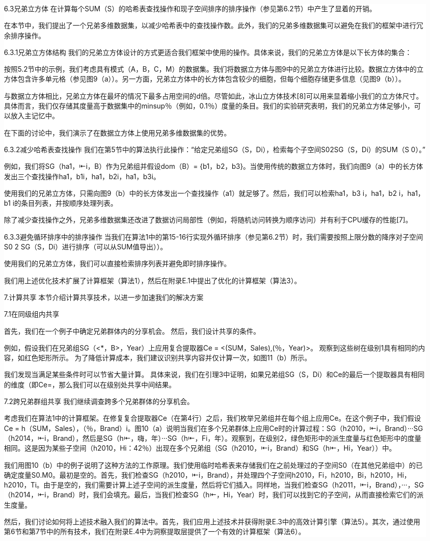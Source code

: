 6.3兄弟立方体
 在计算每个SUM（S）的哈希表查找操作和现子空间排序的排序操作（参见第6.2节）中产生了显着的开销。

在本节中，我们提出了一个兄弟多维数据集，以减少哈希表中的查找操作数。此外，我们的兄弟多维数据集可以避免在我们的框架中进行冗余排序操作。

6.3.1兄弟立方体结构
我们的兄弟立方体设计的方式更适合我们框架中使用的操作。具体来说，我们的兄弟立方体是以下长方体的集合：


按照5.2节中的示例，我们考虑具有模式（A，B，C，M）的数据集。我们将数据立方体与图9中的兄弟立方体进行比较。数据立方体中的立方体包含许多单元格（参见图9（a））。另一方面，兄弟立方体中的长方体包含较少的细胞，但每个细胞存储更多信息（见图9（b））。

与数据立方体相比，兄弟立方体在最坏的情况下最多占用空间的d倍。尽管如此，冰山立方体技术[8]可以用来显着缩小我们的立方体尺寸。具体而言，我们仅存储其度量高于数据集中的minsup％（例如，0.1％）度量的条目。我们的实验研究表明，我们的兄弟立方体足够小，可以放入主记忆中。

在下面的讨论中，我们演示了在数据立方体上使用兄弟多维数据集的优势。

6.3.2减少哈希表查找操作
我们在第5节中的算法执行此操作：“给定兄弟组SG（S，Di），检索每个子空间S02SG（S，Di）的SUM（S 0）。”

例如，我们将SG（ha1，⇤i，B）作为兄弟组并假设dom（B）= {b1，b2，b3}。当使用传统的数据立方体时，我们向图9（a）中的长方体发出三个查找操作ha1，b1i，ha1，b2i，ha1，b3i。

使用我们的兄弟立方体，只需向图9（b）中的长方体发出一个查找操作（a1）就足够了。然后，我们可以检索ha1，b3 i，ha1，b2 i，ha1，b1 i的条目列表，并按顺序处理列表。


除了减少查找操作之外，兄弟多维数据集还改进了数据访问局部性（例如，将随机访问转换为顺序访问）并有利于CPU缓存的性能[7]。

6.3.3避免循环排序中的排序操作
当我们在算法1中的第15-16行实现外循环排序（参见第6.2节）时，我们需要按照上限分数的降序对子空间S0 2 SG（S，Di）进行排序（可以从SUM值导出））。

使用我们的兄弟立方体，我们可以直接检索排序列表并避免即时排序操作。

我们用上述优化技术扩展了计算框架（算法1），然后在附录E.1中提出了优化的计算框架（算法3）。

7.计算共享
本节介绍计算共享技术，以进一步加速我们的解决方案

7.1在同级组内共享

首先，我们在一个例子中确定兄弟群体内的分享机会。 然后，我们设计共享的条件。

例如，假设我们在兄弟组SG（<*，B>，Year）上应用复合提取器Ce = <(SUM，Sales),(％，Year)>。 观察到这些树在级别1具有相同的内容，如红色矩形所示。 为了降低计算成本，我们建议识别共享内容并仅计算一次，如图11（b）所示。


我们发现当满足某些条件时可以节省大量计算。 具体来说，我们在引理3中证明，如果兄弟组SG（S，Di）和Ce的最后一个提取器具有相同的维度（即Ce=，那么我们可以在级别处共享中间结果。


7.2跨兄弟群组共享
我们继续调查跨多个兄弟群体的分享机会。

考虑我们在算法1中的计算框架。在修复复合提取器Ce（在第4行）之后，我们枚举兄弟组并在每个组上应用Ce。在这个例子中，我们假设Ce = h（SUM，Sales），（％，Brand）i。图10（a）说明当我们在多个兄弟群体上应用Ce时的计算过程：SG（h2010，⇤i，Brand）···SG（h2014，⇤i，Brand），然后是SG（h⇤，嗨，年）···SG（h⇤，Fi，年）。观察到，在级别2，绿色矩形中的派生度量与红色矩形中的度量相同。这是因为某些子空间（h2010，Hi：42％）出现在多个兄弟组（SG（h2010，⇤i，Brand）和SG（h⇤，Hi，Year））中。

我们用图10（b）中的例子说明了这种方法的工作原理。我们使用临时哈希表来存储我们在之前处理过的子空间S0（在其他兄弟组中）的已确定度量S0.M0。最初是空的。首先，我们检查SG（h2010，⇤i，Brand），并处理四个子空间h2010，Fi，h2010，Bi，h2010，Hi，h2010，Ti。由于是空的，我们需要计算上述子空间的派生度量，然后将它们插入。同样地，当我们检查SG（h2011，⇤i，Brand），···，SG（h2014，⇤i，Brand）时，我们会填充。最后，当我们检查SG（h⇤，Hi，Year）时，我们可以找到它的子空间，从而直接检索它们的派生度量。

然后，我们讨论如何将上述技术融入我们的算法中。首先，我们应用上述技术并获得附录E.3中的高效计算引擎（算法5）。其次，通过使用第6节和第7节中的所有技术，我们在附录E.4中为洞察提取层提供了一个有效的计算框架（算法6）。
